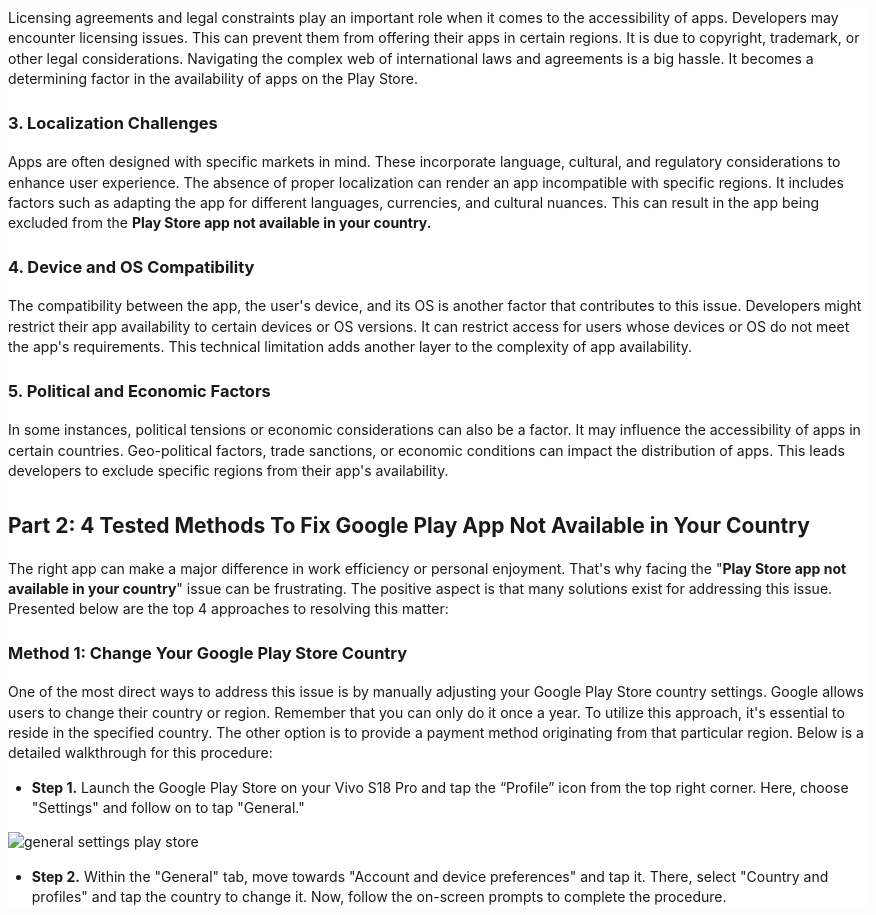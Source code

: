 Licensing agreements and legal constraints play an important role when it comes to the accessibility of apps. Developers may encounter licensing issues. This can prevent them from offering their apps in certain regions. It is due to copyright, trademark, or other legal considerations. Navigating the complex web of international laws and agreements is a big hassle. It becomes a determining factor in the availability of apps on the Play Store.

### 3\. Localization Challenges

Apps are often designed with specific markets in mind. These incorporate language, cultural, and regulatory considerations to enhance user experience. The absence of proper localization can render an app incompatible with specific regions. It includes factors such as adapting the app for different languages, currencies, and cultural nuances. This can result in the app being excluded from the **Play Store app not available in your country.**

### 4\. Device and OS Compatibility

The compatibility between the app, the user's device, and its OS is another factor that contributes to this issue. Developers might restrict their app availability to certain devices or OS versions. It can restrict access for users whose devices or OS do not meet the app's requirements. This technical limitation adds another layer to the complexity of app availability.

### 5\. Political and Economic Factors

In some instances, political tensions or economic considerations can also be a factor. It may influence the accessibility of apps in certain countries. Geo-political factors, trade sanctions, or economic conditions can impact the distribution of apps. This leads developers to exclude specific regions from their app's availability.

## Part 2: 4 Tested Methods To Fix Google Play App Not Available in Your Country

The right app can make a major difference in work efficiency or personal enjoyment. That's why facing the "**Play Store app not available in your country**" issue can be frustrating. The positive aspect is that many solutions exist for addressing this issue. Presented below are the top 4 approaches to resolving this matter:

### Method 1: Change Your Google Play Store Country

One of the most direct ways to address this issue is by manually adjusting your Google Play Store country settings. Google allows users to change their country or region. Remember that you can only do it once a year. To utilize this approach, it's essential to reside in the specified country. The other option is to provide a payment method originating from that particular region. Below is a detailed walkthrough for this procedure:

- **Step 1.** Launch the Google Play Store on your Vivo S18 Pro and tap the “Profile” icon from the top right corner. Here, choose "Settings" and follow on to tap "General."

![general settings play store](https://images.wondershare.com/drfone/article/2023/11/app-not-available-in-your-country-play-store-1.jpg)

- **Step 2.** Within the "General" tab, move towards "Account and device preferences" and tap it. There, select "Country and profiles" and tap the country to change it. Now, follow the on-screen prompts to complete the procedure.
